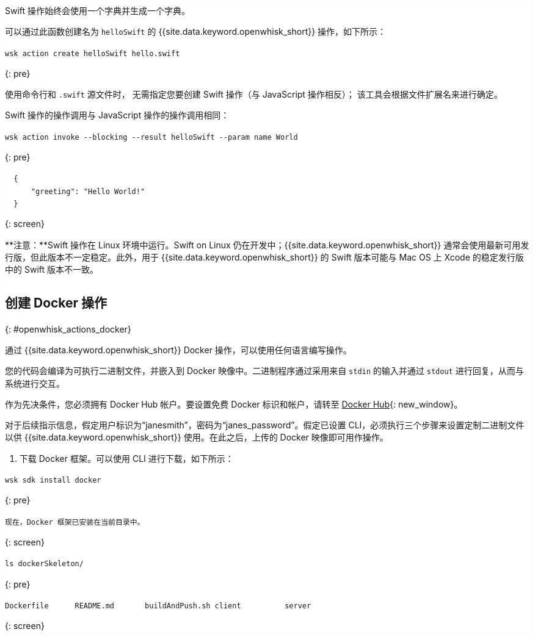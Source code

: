 Swift 操作始终会使用一个字典并生成一个字典。

可以通过此函数创建名为 `helloSwift` 的 {{site.data.keyword.openwhisk_short}} 操作，如下所示：


```
wsk action create helloSwift hello.swift
```
{: pre}

使用命令行和 `.swift` 源文件时，
无需指定您要创建 Swift 操作（与 JavaScript 操作相反）；
该工具会根据文件扩展名来进行确定。

Swift 操作的操作调用与 JavaScript 操作的操作调用相同：

```
wsk action invoke --blocking --result helloSwift --param name World
```
{: pre}

```
  {
      "greeting": "Hello World!"
  }
```
{: screen}

**注意：**Swift 操作在 Linux 环境中运行。Swift on Linux 仍在开发中；{{site.data.keyword.openwhisk_short}}
通常会使用最新可用发行版，但此版本不一定稳定。此外，用于 {{site.data.keyword.openwhisk_short}} 的 Swift 版本可能与 Mac OS 上 Xcode 的稳定发行版中的 Swift 版本不一致。



## 创建 Docker 操作
{: #openwhisk_actions_docker}

通过 {{site.data.keyword.openwhisk_short}} Docker 操作，可以使用任何语言编写操作。

您的代码会编译为可执行二进制文件，并嵌入到 Docker 映像中。二进制程序通过采用来自 `stdin` 的输入并通过 `stdout` 进行回复，从而与系统进行交互。

作为先决条件，您必须拥有 Docker Hub 帐户。要设置免费 Docker 标识和帐户，请转至 [Docker Hub](https://hub.docker.com){: new_window}。

对于后续指示信息，假定用户标识为“janesmith”，密码为“janes_password”。假定已设置 CLI，必须执行三个步骤来设置定制二进制文件以供 {{site.data.keyword.openwhisk_short}} 使用。在此之后，上传的 Docker 映像即可用作操作。

1. 下载 Docker 框架。可以使用 CLI 进行下载，如下所示：

  ```
  wsk sdk install docker
  ```
  {: pre}
  ```
  现在，Docker 框架已安装在当前目录中。
  ```
  {: screen}

  ```
  ls dockerSkeleton/
  ```
  {: pre}
  ```
  Dockerfile      README.md       buildAndPush.sh client          server
  ```
  {: screen}
